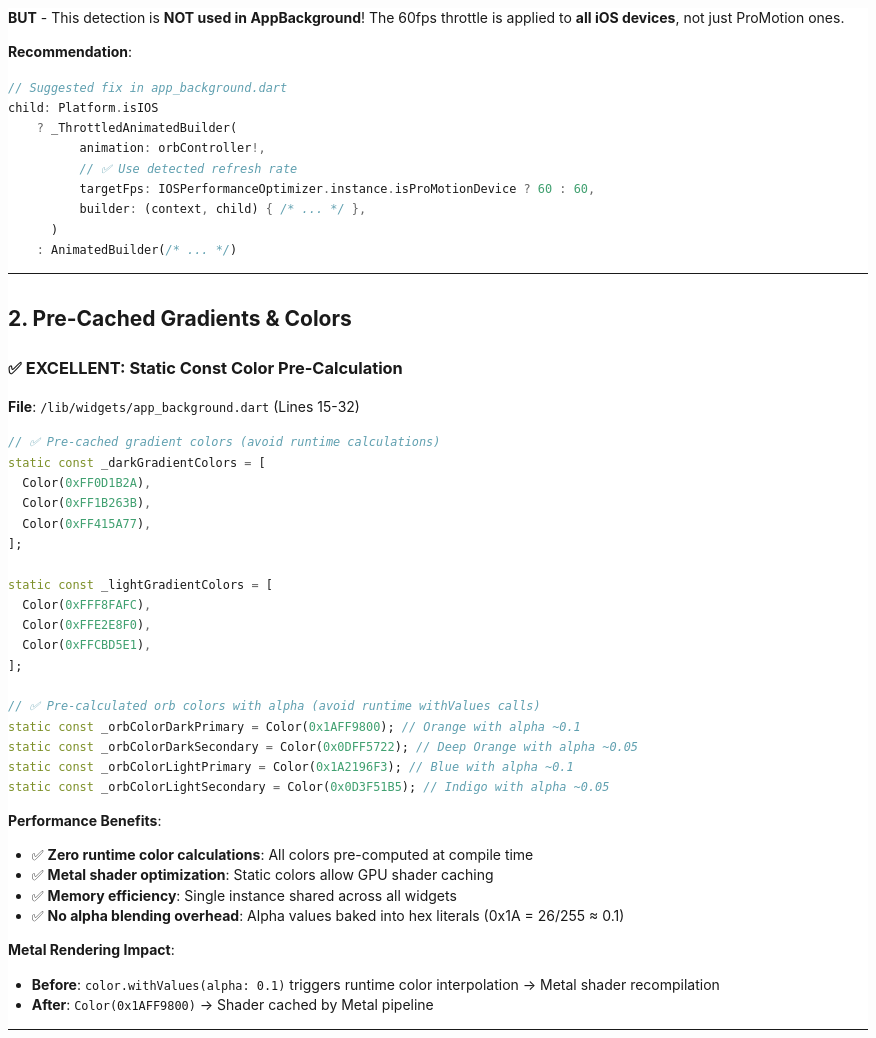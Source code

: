 **BUT** - This detection is **NOT used in AppBackground**! The 60fps throttle is applied to **all iOS devices**, not just ProMotion ones.

**Recommendation**:
```dart
// Suggested fix in app_background.dart
child: Platform.isIOS
    ? _ThrottledAnimatedBuilder(
          animation: orbController!,
          // ✅ Use detected refresh rate
          targetFps: IOSPerformanceOptimizer.instance.isProMotionDevice ? 60 : 60,
          builder: (context, child) { /* ... */ },
      )
    : AnimatedBuilder(/* ... */)
```

---

## 2. Pre-Cached Gradients & Colors

### ✅ **EXCELLENT: Static Const Color Pre-Calculation**
**File**: `/lib/widgets/app_background.dart` (Lines 15-32)

```dart
// ✅ Pre-cached gradient colors (avoid runtime calculations)
static const _darkGradientColors = [
  Color(0xFF0D1B2A),
  Color(0xFF1B263B),
  Color(0xFF415A77),
];

static const _lightGradientColors = [
  Color(0xFFF8FAFC),
  Color(0xFFE2E8F0),
  Color(0xFFCBD5E1),
];

// ✅ Pre-calculated orb colors with alpha (avoid runtime withValues calls)
static const _orbColorDarkPrimary = Color(0x1AFF9800); // Orange with alpha ~0.1
static const _orbColorDarkSecondary = Color(0x0DFF5722); // Deep Orange with alpha ~0.05
static const _orbColorLightPrimary = Color(0x1A2196F3); // Blue with alpha ~0.1
static const _orbColorLightSecondary = Color(0x0D3F51B5); // Indigo with alpha ~0.05
```

**Performance Benefits**:
- ✅ **Zero runtime color calculations**: All colors pre-computed at compile time
- ✅ **Metal shader optimization**: Static colors allow GPU shader caching
- ✅ **Memory efficiency**: Single instance shared across all widgets
- ✅ **No alpha blending overhead**: Alpha values baked into hex literals (0x1A = 26/255 ≈ 0.1)

**Metal Rendering Impact**:
- **Before**: `color.withValues(alpha: 0.1)` triggers runtime color interpolation → Metal shader recompilation
- **After**: `Color(0x1AFF9800)` → Shader cached by Metal pipeline

---